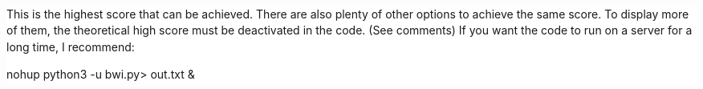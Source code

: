 This is the highest score that can be achieved. There are also plenty of other options to achieve the same score. To display more of them, the theoretical high score must be deactivated in the code. (See comments)
If you want the code to run on a server for a long time, I recommend:

nohup python3 -u bwi.py> out.txt &
